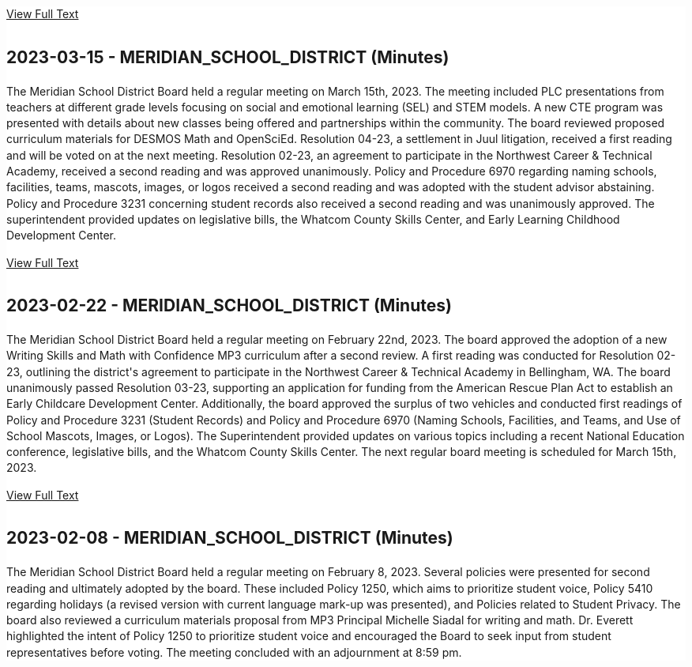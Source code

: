 [View Full Text](https://raw.githubusercontent.com/VoronoiPerspectives/WashingtonStateSchoolBoardExplorer/refs/heads/main/data/countries/usa/states/wa/counties/whatcom/school_boards/meridian_school_district/2023/2023-03-29-minutes.txt)

## 2023-03-15 - MERIDIAN_SCHOOL_DISTRICT (Minutes)

The Meridian School District Board held a regular meeting on March 15th, 2023.  The meeting included PLC presentations from teachers at different grade levels focusing on social and emotional learning (SEL) and STEM models. A new CTE program was presented with details about new classes being offered and partnerships within the community. The board reviewed proposed curriculum materials for DESMOS Math and OpenSciEd. Resolution 04-23, a settlement in Juul litigation, received a first reading and will be voted on at the next meeting. Resolution 02-23, an agreement to participate in the Northwest Career & Technical Academy, received a second reading and was approved unanimously. Policy and Procedure 6970 regarding naming schools, facilities, teams, mascots, images, or logos received a second reading and was adopted with the student advisor abstaining. Policy and Procedure 3231 concerning student records also received a second reading and was unanimously approved.  The superintendent provided updates on legislative bills, the Whatcom County Skills Center, and Early Learning Childhood Development Center.

[View Full Text](https://raw.githubusercontent.com/VoronoiPerspectives/WashingtonStateSchoolBoardExplorer/refs/heads/main/data/countries/usa/states/wa/counties/whatcom/school_boards/meridian_school_district/2023/2023-03-15-minutes.txt)

## 2023-02-22 - MERIDIAN_SCHOOL_DISTRICT (Minutes)

The Meridian School District Board held a regular meeting on February 22nd, 2023.  The board approved the adoption of a new Writing Skills and Math with Confidence MP3 curriculum after a second review. A first reading was conducted for Resolution 02-23, outlining the district's agreement to participate in the Northwest Career & Technical Academy in Bellingham, WA. The board unanimously passed Resolution 03-23, supporting an application for funding from the American Rescue Plan Act to establish an Early Childcare Development Center. Additionally, the board approved the surplus of two vehicles and conducted first readings of Policy and Procedure 3231 (Student Records) and Policy and Procedure 6970 (Naming Schools, Facilities, and Teams, and Use of School Mascots, Images, or Logos). The Superintendent provided updates on various topics including a recent National Education conference, legislative bills, and the Whatcom County Skills Center. The next regular board meeting is scheduled for March 15th, 2023.

[View Full Text](https://raw.githubusercontent.com/VoronoiPerspectives/WashingtonStateSchoolBoardExplorer/refs/heads/main/data/countries/usa/states/wa/counties/whatcom/school_boards/meridian_school_district/2023/2023-02-22-minutes.txt)

## 2023-02-08 - MERIDIAN_SCHOOL_DISTRICT (Minutes)

The Meridian School District Board held a regular meeting on February 8, 2023. Several policies were presented for second reading and ultimately adopted by the board. These included Policy 1250, which aims to prioritize student voice, Policy 5410 regarding holidays (a revised version with current language mark-up was presented), and Policies related to Student Privacy.  The board also reviewed a curriculum materials proposal from MP3 Principal Michelle Siadal for writing and math. Dr. Everett highlighted the intent of Policy 1250 to prioritize student voice and encouraged the Board to seek input from student representatives before voting. The meeting concluded with an adjournment at 8:59 pm.
